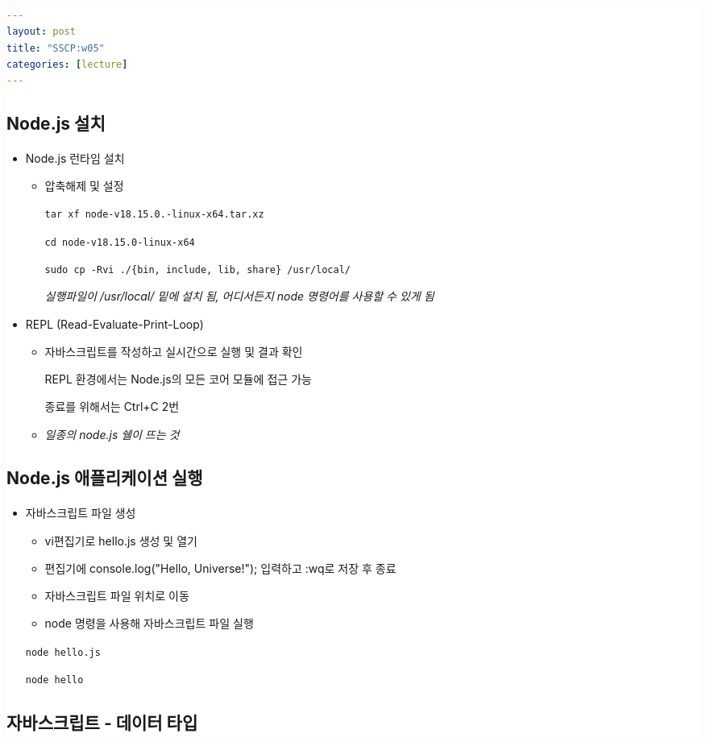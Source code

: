 ```yaml
---
layout: post
title: "SSCP:w05"
categories: [lecture]
---
```


## Node.js 설치

- Node.js 런타임 설치

    - 압축해제 및 설정

        ```
        tar xf node-v18.15.0.-linux-x64.tar.xz
        ```
        ```
        cd node-v18.15.0-linux-x64
        ```
        ```
        sudo cp -Rvi ./{bin, include, lib, share} /usr/local/
        ```
        
        *실행파일이 /usr/local/ 밑에 설치 됨, 어디서든지 node 명령어를 사용할 수 있게 됨*

- REPL (Read-Evaluate-Print-Loop)

    - 자바스크립트를 작성하고 실시간으로 실행 및 결과 확인

        REPL 환경에서는 Node.js의 모든 코어 모듈에 접근 가능

        종료를 위해서는 Ctrl+C 2번

    - *일종의 node.js 쉘이 뜨는 것*

## Node.js 애플리케이션 실행

- 자바스크립트 파일 생성

    - vi편집기로 hello.js 생성 및 열기

    - 편집기에 console.log("Hello, Universe!"); 입력하고 :wq로 저장 후 종료

    - 자바스크립트 파일 위치로 이동

    - node 명령을 사용해 자바스크립트 파일 실행

    ```
    node hello.js
    ```
    ```
    node hello
    ```

## 자바스크립트 - 데이터 타입
